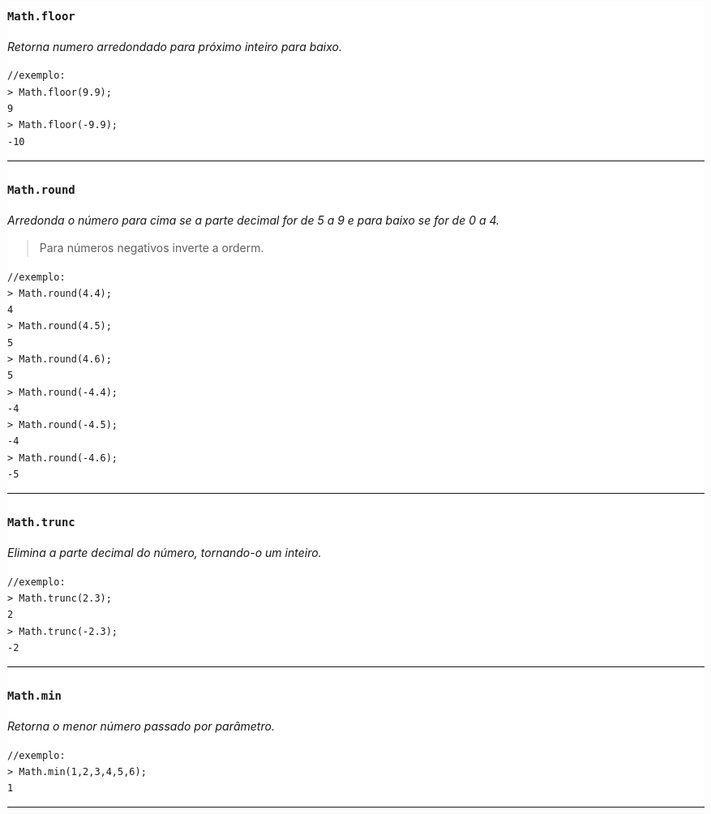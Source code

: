 ### **`Math.floor`**
_Retorna numero arredondado para próximo inteiro para baixo._
``` JS
//exemplo:
> Math.floor(9.9);
9
> Math.floor(-9.9);
-10
```
---

### **`Math.round`**
_Arredonda o número para cima se a
parte decimal for de 5 a 9 e para baixo se for
de 0 a 4._
> Para números negativos inverte a orderm.
``` JS
//exemplo:
> Math.round(4.4);
4
> Math.round(4.5);
5
> Math.round(4.6);
5
> Math.round(-4.4);
-4
> Math.round(-4.5);
-4
> Math.round(-4.6);
-5
```
---

### **`Math.trunc`**
_Elimina a parte decimal do número,
tornando-o um inteiro._
``` JS
//exemplo:
> Math.trunc(2.3);
2
> Math.trunc(-2.3);
-2
```
---

### **`Math.min`**
_Retorna o menor número passado por
parâmetro._
``` JS
//exemplo:
> Math.min(1,2,3,4,5,6);
1
```
---
